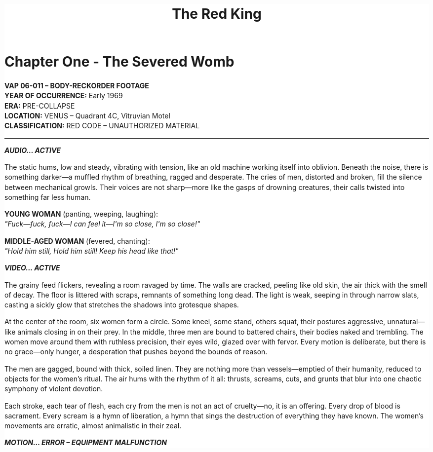 ﻿---
title: The Red King
excerpt: A story.
header:
  image: /assets/images/RedKingHeader.jpg
permalink: /red-king/
---

# Chapter One - The Severed Womb
**VAP 06-011 – BODY-RECKORDER FOOTAGE**  
**YEAR OF OCCURRENCE:** Early 1969  
**ERA:** PRE-COLLAPSE  
**LOCATION:** VENUS – Quadrant 4C, Vitruvian Motel  
**CLASSIFICATION:** RED CODE – UNAUTHORIZED MATERIAL  

---

_**AUDIO… ACTIVE**_

The static hums, low and steady, vibrating with tension, like an old machine working itself into oblivion. Beneath the noise, there is something darker—a muffled rhythm of breathing, ragged and desperate. The cries of men, distorted and broken, fill the silence between mechanical growls. Their voices are not sharp—more like the gasps of drowning creatures, their calls twisted into something far less human.

**YOUNG WOMAN** (panting, weeping, laughing):  
_"Fuck—fuck, fuck—I can feel it—I'm so close, I'm so close!"_

**MIDDLE-AGED WOMAN** (fevered, chanting):  
_"Hold him still, Hold him still! Keep his head like that!"_

_**VIDEO… ACTIVE**_

The grainy feed flickers, revealing a room ravaged by time. The walls are cracked, peeling like old skin, the air thick with the smell of decay. The floor is littered with scraps, remnants of something long dead. The light is weak, seeping in through narrow slats, casting a sickly glow that stretches the shadows into grotesque shapes.  

At the center of the room, six women form a circle. Some kneel, some stand, others squat, their postures aggressive, unnatural—like animals closing in on their prey. In the middle, three men are bound to battered chairs, their bodies naked and trembling. The women move around them with ruthless precision, their eyes wild, glazed over with fervor. Every motion is deliberate, but there is no grace—only hunger, a desperation that pushes beyond the bounds of reason.

The men are gagged, bound with thick, soiled linen. They are nothing more than vessels—emptied of their humanity, reduced to objects for the women’s ritual. The air hums with the rhythm of it all: thrusts, screams, cuts, and grunts that blur into one chaotic symphony of violent devotion.

Each stroke, each tear of flesh, each cry from the men is not an act of cruelty—no, it is an offering. Every drop of blood is sacrament. Every scream is a hymn of liberation, a hymn that sings the destruction of everything they have known. The women’s movements are erratic, almost animalistic in their zeal.

_**MOTION… ERROR – EQUIPMENT MALFUNCTION**_
